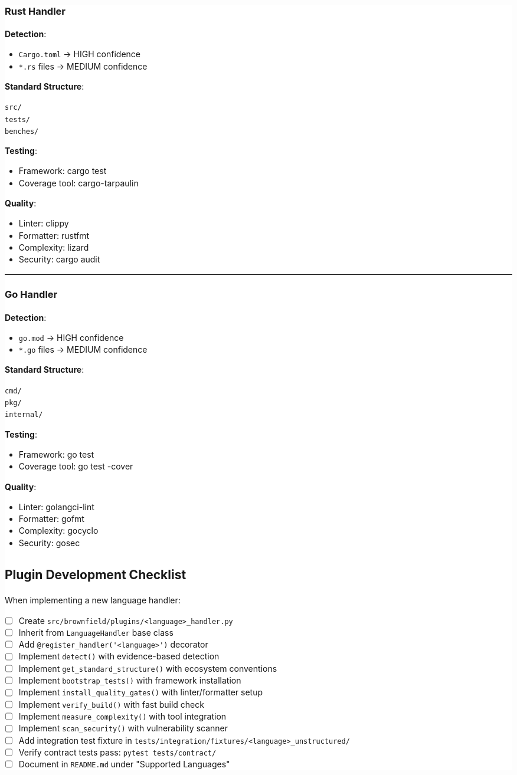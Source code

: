 ### Rust Handler

**Detection**:
- `Cargo.toml` → HIGH confidence
- `*.rs` files → MEDIUM confidence

**Standard Structure**:
```
src/
tests/
benches/
```

**Testing**:
- Framework: cargo test
- Coverage tool: cargo-tarpaulin

**Quality**:
- Linter: clippy
- Formatter: rustfmt
- Complexity: lizard
- Security: cargo audit

---

### Go Handler

**Detection**:
- `go.mod` → HIGH confidence
- `*.go` files → MEDIUM confidence

**Standard Structure**:
```
cmd/
pkg/
internal/
```

**Testing**:
- Framework: go test
- Coverage tool: go test -cover

**Quality**:
- Linter: golangci-lint
- Formatter: gofmt
- Complexity: gocyclo
- Security: gosec

## Plugin Development Checklist

When implementing a new language handler:

- [ ] Create `src/brownfield/plugins/<language>_handler.py`
- [ ] Inherit from `LanguageHandler` base class
- [ ] Add `@register_handler('<language>')` decorator
- [ ] Implement `detect()` with evidence-based detection
- [ ] Implement `get_standard_structure()` with ecosystem conventions
- [ ] Implement `bootstrap_tests()` with framework installation
- [ ] Implement `install_quality_gates()` with linter/formatter setup
- [ ] Implement `verify_build()` with fast build check
- [ ] Implement `measure_complexity()` with tool integration
- [ ] Implement `scan_security()` with vulnerability scanner
- [ ] Add integration test fixture in `tests/integration/fixtures/<language>_unstructured/`
- [ ] Verify contract tests pass: `pytest tests/contract/`
- [ ] Document in `README.md` under "Supported Languages"
